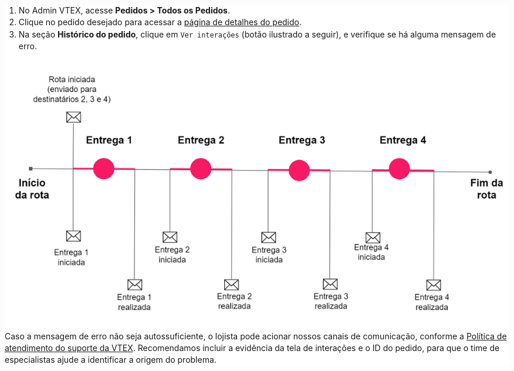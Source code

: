 1. No Admin VTEX, acesse **Pedidos > Todos os Pedidos**.
2. Clique no pedido desejado para acessar a [página de detalhes do pedido](https://help.vtex.com/pt/tutorial/pagina-de-detalhes-do-pedido--2Y75n54Cc9VizrlG1N6ZNl).
3. Na seção **Histórico do pedido**, clique em `Ver interações` (botão ilustrado a seguir), e verifique se há alguma mensagem de erro. 

![ver-interacoes-pt](https://raw.githubusercontent.com/vtexdocs/help-center-content/refs/heads/main/_2.png)

Caso a mensagem de erro não seja autossuficiente, o lojista pode acionar nossos canais de comunicação, conforme a [Política de atendimento do suporte da VTEX](https://help.vtex.com/pt/faq/suporte-vtex-brasil--5q861sTw1n7H2BENOu7ls9). Recomendamos incluir a evidência da tela de interações e o ID do pedido, para que o time de especialistas ajude a identificar a origem do problema.
